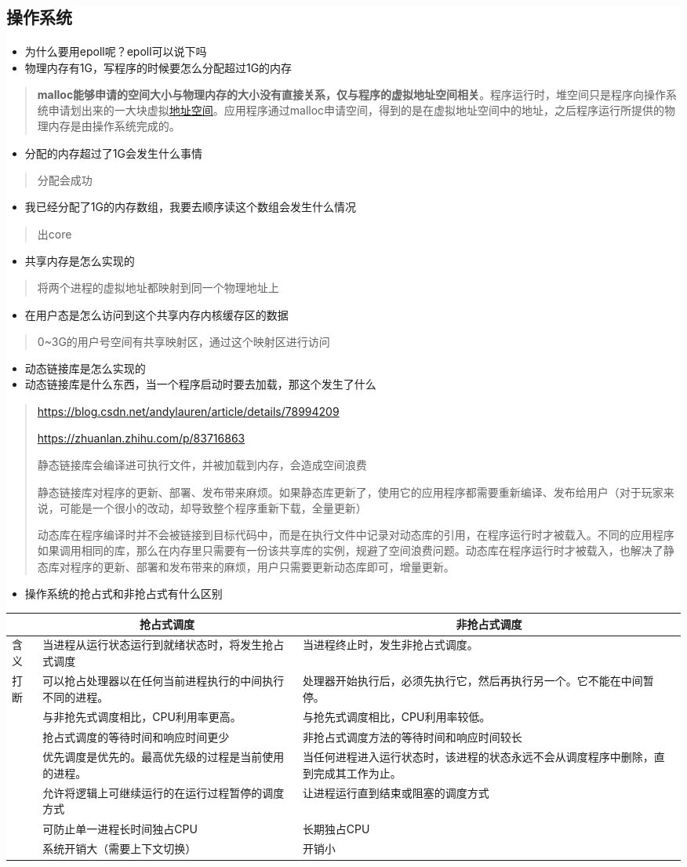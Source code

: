 ## 操作系统 

+ 为什么要用epoll呢？epoll可以说下吗
+ 物理内存有1G，写程序的时候要怎么分配超过1G的内存

> **malloc能够申请的空间大小与物理内存的大小没有直接关系，仅与程序的虚拟地址空间相关**。程序运行时，堆空间只是程序向操作系统申请划出来的一大块虚拟[地址空间](https://so.csdn.net/so/search?q=地址空间&spm=1001.2101.3001.7020)。应用程序通过malloc申请空间，得到的是在虚拟地址空间中的地址，之后程序运行所提供的物理内存是由操作系统完成的。

+ 分配的内存超过了1G会发生什么事情

> 分配会成功

+ 我已经分配了1G的内存数组，我要去顺序读这个数组会发生什么情况

> 出core

+ 共享内存是怎么实现的

> 将两个进程的虚拟地址都映射到同一个物理地址上

+ 在用户态是怎么访问到这个共享内存内核缓存区的数据

> 0~3G的用户号空间有共享映射区，通过这个映射区进行访问

+ 动态链接库是怎么实现的
+ 动态链接库是什么东西，当一个程序启动时要去加载，那这个发生了什么

> https://blog.csdn.net/andylauren/article/details/78994209
>
> https://zhuanlan.zhihu.com/p/83716863
>
> 静态链接库会编译进可执行文件，并被加载到内存，会造成空间浪费
>
> 静态链接库对程序的更新、部署、发布带来麻烦。如果静态库更新了，使用它的应用程序都需要重新编译、发布给用户（对于玩家来说，可能是一个很小的改动，却导致整个程序重新下载，全量更新）
>
> 动态库在程序编译时并不会被链接到目标代码中，而是在执行文件中记录对动态库的引用，在程序运行时才被载入。不同的应用程序如果调用相同的库，那么在内存里只需要有一份该共享库的实例，规避了空间浪费问题。动态库在程序运行时才被载入，也解决了静态库对程序的更新、部署和发布带来的麻烦，用户只需要更新动态库即可，增量更新。

+ 操作系统的抢占式和非抢占式有什么区别

|      | 抢占式调度                                               | 非抢占式调度                                                 |
| ---- | -------------------------------------------------------- | ------------------------------------------------------------ |
| 含义 | 当进程从运行状态运行到就绪状态时，将发生抢占式调度       | 当进程终止时，发生非抢占式调度。                             |
| 打断 | 可以抢占处理器以在任何当前进程执行的中间执行不同的进程。 | 处理器开始执行后，必须先执行它，然后再执行另一个。它不能在中间暂停。 |
|      | 与非抢先式调度相比，CPU利用率更高。                      | 与抢先式调度相比，CPU利用率较低。                            |
|      | 抢占式调度的等待时间和响应时间更少                       | 非抢占式调度方法的等待时间和响应时间较长                     |
|      | 优先调度是优先的。最高优先级的过程是当前使用的进程。     | 当任何进程进入运行状态时，该进程的状态永远不会从调度程序中删除，直到完成其工作为止。 |
|      | 允许将逻辑上可继续运行的在运行过程暂停的调度方式         | 让进程运行直到结束或阻塞的调度方式                           |
|      | 可防止单一进程长时间独占CPU                              | 长期独占CPU                                                  |
|      | 系统开销大（需要上下文切换）                             | 开销小                                                       |
